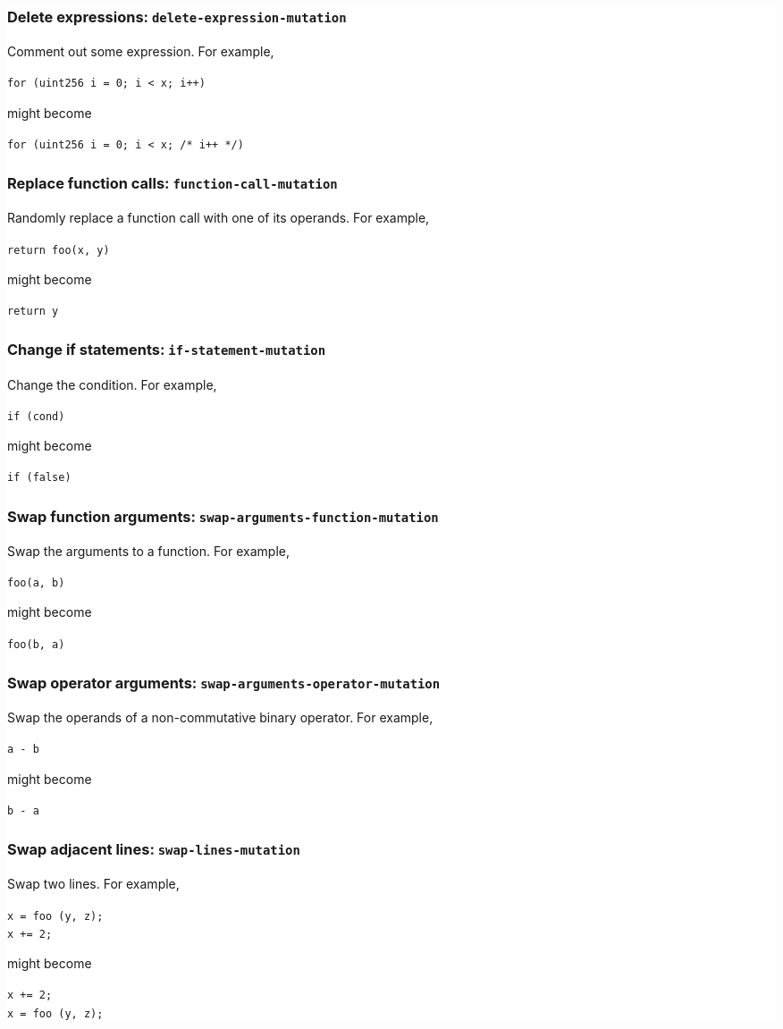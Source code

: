 ### Delete expressions: `delete-expression-mutation`
Comment out some expression. For example,
```solidity
for (uint256 i = 0; i < x; i++)
```
might become
```solidity
for (uint256 i = 0; i < x; /* i++ */)
```

### Replace function calls: `function-call-mutation`
Randomly replace a function call with one of its operands. For example,

```solidity
return foo(x, y)
```
might become
```solidity
return y
```

### Change if statements: `if-statement-mutation`
Change the condition. For example,

```solidity
if (cond)
```
might become
```solidity
if (false)
```

### Swap function arguments: `swap-arguments-function-mutation`
Swap the arguments to a function. For example,
```solidity
foo(a, b)
```
might become
```solidity
foo(b, a)
```

### Swap operator arguments: `swap-arguments-operator-mutation`
Swap the operands of a non-commutative binary operator. For example,
```solidity
a - b
```
might become
```solidity
b - a
```

### Swap adjacent lines: `swap-lines-mutation`
Swap two lines. For example,
```solidity
x = foo (y, z);
x += 2;
```
might become
```solidity
x += 2;
x = foo (y, z);
```
